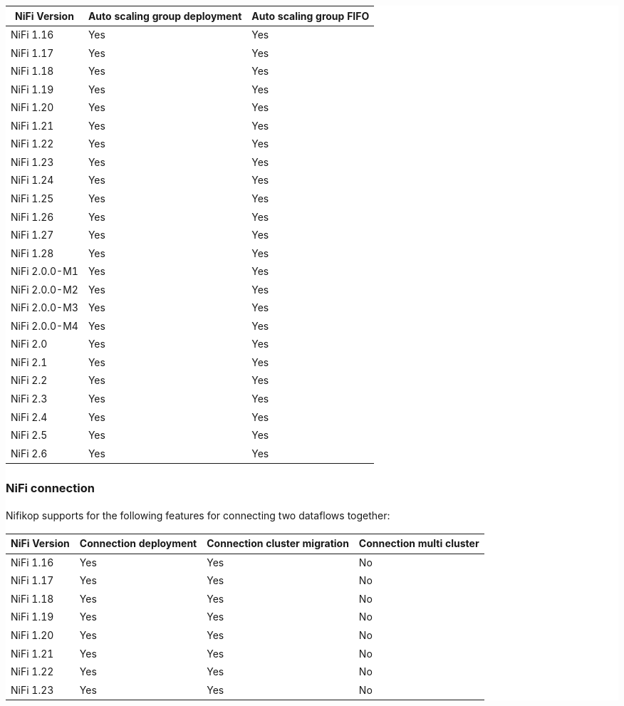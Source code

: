 | NiFi Version  | Auto scaling group deployment | Auto scaling group FIFO |
| ------------- | ----------------------------- | ----------------------- |
| NiFi 1.16     | Yes                           | Yes                     |
| NiFi 1.17     | Yes                           | Yes                     |
| NiFi 1.18     | Yes                           | Yes                     |
| NiFi 1.19     | Yes                           | Yes                     |
| NiFi 1.20     | Yes                           | Yes                     |
| NiFi 1.21     | Yes                           | Yes                     |
| NiFi 1.22     | Yes                           | Yes                     |
| NiFi 1.23     | Yes                           | Yes                     |
| NiFi 1.24     | Yes                           | Yes                     |
| NiFi 1.25     | Yes                           | Yes                     |
| NiFi 1.26     | Yes                           | Yes                     |
| NiFi 1.27     | Yes                           | Yes                     |
| NiFi 1.28     | Yes                           | Yes                     |
| NiFi 2.0.0-M1 | Yes                           | Yes                     |
| NiFi 2.0.0-M2 | Yes                           | Yes                     |
| NiFi 2.0.0-M3 | Yes                           | Yes                     |
| NiFi 2.0.0-M4 | Yes                           | Yes                     |
| NiFi 2.0      | Yes                           | Yes                     |
| NiFi 2.1      | Yes                           | Yes                     |
| NiFi 2.2      | Yes                           | Yes                     |
| NiFi 2.3      | Yes                           | Yes                     |
| NiFi 2.4      | Yes                           | Yes                     |
| NiFi 2.5      | Yes                           | Yes                     |
| NiFi 2.6      | Yes                           | Yes                     |

### NiFi connection

Nifikop supports for the following features for connecting two dataflows together:

| NiFi Version  | Connection deployment | Connection cluster migration | Connection multi cluster |
| ------------- | --------------------- | ---------------------------- | ------------------------ |
| NiFi 1.16     | Yes                   | Yes                          | No                       |
| NiFi 1.17     | Yes                   | Yes                          | No                       |
| NiFi 1.18     | Yes                   | Yes                          | No                       |
| NiFi 1.19     | Yes                   | Yes                          | No                       |
| NiFi 1.20     | Yes                   | Yes                          | No                       |
| NiFi 1.21     | Yes                   | Yes                          | No                       |
| NiFi 1.22     | Yes                   | Yes                          | No                       |
| NiFi 1.23     | Yes                   | Yes                          | No                       |